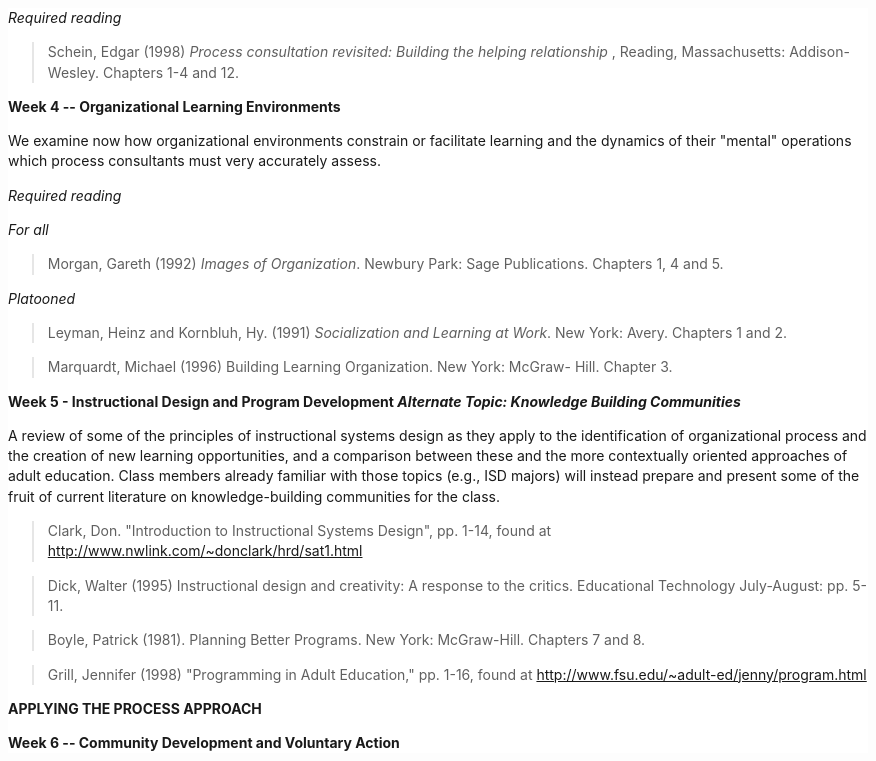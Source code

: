 _Required reading_

> Schein, Edgar (1998) _Process consultation revisited: Building the helping
relationship_ , Reading, Massachusetts: Addison-Wesley. Chapters 1-4 and 12.

**Week 4 -- Organizational Learning Environments**

We examine now how organizational environments constrain or facilitate
learning and the dynamics of their "mental" operations which process
consultants must very accurately assess.

_Required reading_

_For all_

> Morgan, Gareth (1992) _Images of Organization_. Newbury Park: Sage
Publications. Chapters 1, 4 and 5.

_Platooned_

> Leyman, Heinz and Kornbluh, Hy. (1991) _Socialization and Learning at Work_.
New York: Avery. Chapters 1 and 2.

>

> Marquardt, Michael (1996) Building Learning Organization. New York: McGraw-
Hill. Chapter 3.

**Week 5 - Instructional Design and Program Development _Alternate Topic:
Knowledge Building Communities_**

A review of some of the principles of instructional systems design as they
apply to the identification of organizational process and the creation of new
learning opportunities, and a comparison between these and the more
contextually oriented approaches of adult education. Class members already
familiar with those topics (e.g., ISD majors) will instead prepare and present
some of the fruit of current literature on knowledge-building communities for
the class.

> Clark, Don. "Introduction to Instructional Systems Design", pp. 1-14, found
at <http://www.nwlink.com/~donclark/hrd/sat1.html>

>

> Dick, Walter (1995) Instructional design and creativity: A response to the
critics. Educational Technology July-August: pp. 5-11.

>

> Boyle, Patrick (1981). Planning Better Programs. New York: McGraw-Hill.
Chapters 7 and 8.

>

> Grill, Jennifer (1998) "Programming in Adult Education," pp. 1-16, found at
<http://www.fsu.edu/~adult-ed/jenny/program.html>

**APPLYING THE PROCESS APPROACH**

**Week 6 -- Community Development and Voluntary Action**
